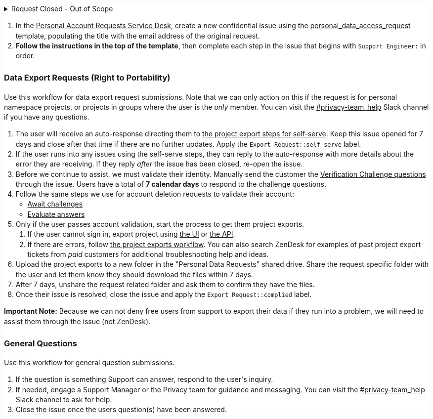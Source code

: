 <details><summary markdown="span">Request Closed - Out of Scope</summary></details>

1. In the [Personal Account Requests Service Desk](https://gitlab.com/gitlab-com/gdpr-request/-/issues/new), create a new confidential issue using the [personal_data_access_request](https://gitlab.com/gitlab-com/gdpr-request/-/issues/new?issuable_template=personal_data_access_request) template, populating the title with the email address of the original request.
1. **Follow the instructions in the top of the template**, then complete each step in the issue that begins with `Support Engineer:` in order.

### **Data Export Requests (Right to Portability)**

Use this workflow for data export request submissions. Note that we can only action on this if the request is for personal namespace projects, or projects in groups where the user is the *only* member. You can visit the [#privacy-team_help](https://gitlab.slack.com/archives/C04357HVCJD) Slack channel if you have any questions.

1. The user will receive an auto-response directing them to [the project export steps for self-serve](https://docs.gitlab.com/ee/user/project/settings/import_export.html#export-a-project-and-its-data). Keep this issue opened for 7 days and close after that time if there are no further updates. Apply the `Export Request::self-serve` label.
1. If the user runs into any issues using the self-serve steps, they can reply to the auto-response with more details about the error they are receiving. If they reply *after* the issue has been closed, re-open the issue.
1. Before we continue to assist, we must validate their identity. Manually send the customer the [Verification Challenge questions](https://internal.gitlab.com/handbook/support/#account-verification-challenge-questions) through the issue. Users have a total of **7 calendar days** to respond to the challenge questions.
1. Follow the same steps we use for account deletion requests to validate their account:
    - [Await challenges](/handbook/support/workflows/account_deletion_access_request_workflows#step-1-await-challenges)
    - [Evaluate answers](/handbook/support/workflows/account_deletion_access_request_workflows#step-2-evaluate)
1. Only if the user passes account validation, start the process to get them project exports.
   1. If the user cannot sign in, export project using [the UI](https://docs.gitlab.com/ee/user/project/settings/import_export.html#export-a-project-and-its-data) or [the API](https://docs.gitlab.com/ee/api/project_import_export.html#schedule-an-export).
   1. If there are errors, follow [the project exports workflow](/handbook/support/workflows/importing_projects#project-exports). You can also search ZenDesk for examples of past project export tickets from *paid* customers for additional troubleshooting help and ideas.
1. Upload the project exports to a new folder in the "Personal Data Requests" shared drive. Share the request specific folder with the user and let them know they should download the files within 7 days.
1. After 7 days, unshare the request related folder and ask them to confirm they have the files.
1. Once their issue is resolved, close the issue and apply the `Export Request::complied` label.

**Important Note:** Because we can not deny free users from support to export their data if they run into a problem, we will need to assist them through the issue (not ZenDesk).

### **General Questions**

Use this workflow for general question submissions.

1. If the question is something Support can answer, respond to the user's inquiry.
1. If needed, engage a Support Manager or the Privacy team for guidance and messaging. You can visit the [#privacy-team_help](https://gitlab.slack.com/archives/C04357HVCJD) Slack channel to ask for help.
1. Close the issue once the users question(s) have been answered.
